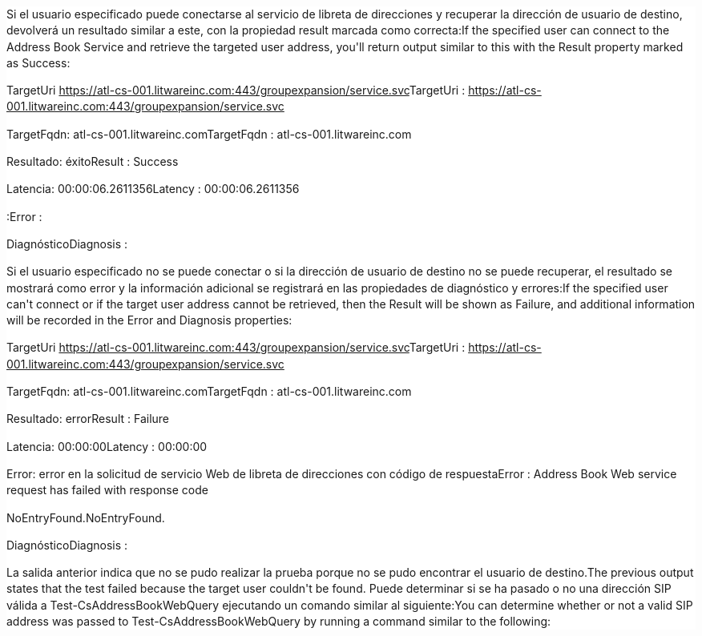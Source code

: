 <span data-ttu-id="f3654-129">Si el usuario especificado puede conectarse al servicio de libreta de direcciones y recuperar la dirección de usuario de destino, devolverá un resultado similar a este, con la propiedad result marcada como correcta:</span><span class="sxs-lookup"><span data-stu-id="f3654-129">If the specified user can connect to the Address Book Service and retrieve the targeted user address, you'll return output similar to this with the Result property marked as Success:</span></span>

<span data-ttu-id="f3654-130">TargetUri https://atl-cs-001.litwareinc.com:443/groupexpansion/service.svc</span><span class="sxs-lookup"><span data-stu-id="f3654-130">TargetUri : https://atl-cs-001.litwareinc.com:443/groupexpansion/service.svc</span></span>

<span data-ttu-id="f3654-131">TargetFqdn: atl-cs-001.litwareinc.com</span><span class="sxs-lookup"><span data-stu-id="f3654-131">TargetFqdn : atl-cs-001.litwareinc.com</span></span>

<span data-ttu-id="f3654-132">Resultado: éxito</span><span class="sxs-lookup"><span data-stu-id="f3654-132">Result : Success</span></span>

<span data-ttu-id="f3654-133">Latencia: 00:00:06.2611356</span><span class="sxs-lookup"><span data-stu-id="f3654-133">Latency : 00:00:06.2611356</span></span>

<span data-ttu-id="f3654-134">:</span><span class="sxs-lookup"><span data-stu-id="f3654-134">Error :</span></span>

<span data-ttu-id="f3654-135">Diagnóstico</span><span class="sxs-lookup"><span data-stu-id="f3654-135">Diagnosis :</span></span>

<span data-ttu-id="f3654-136">Si el usuario especificado no se puede conectar o si la dirección de usuario de destino no se puede recuperar, el resultado se mostrará como error y la información adicional se registrará en las propiedades de diagnóstico y errores:</span><span class="sxs-lookup"><span data-stu-id="f3654-136">If the specified user can't connect or if the target user address cannot be retrieved, then the Result will be shown as Failure, and additional information will be recorded in the Error and Diagnosis properties:</span></span>

<span data-ttu-id="f3654-137">TargetUri https://atl-cs-001.litwareinc.com:443/groupexpansion/service.svc</span><span class="sxs-lookup"><span data-stu-id="f3654-137">TargetUri : https://atl-cs-001.litwareinc.com:443/groupexpansion/service.svc</span></span>

<span data-ttu-id="f3654-138">TargetFqdn: atl-cs-001.litwareinc.com</span><span class="sxs-lookup"><span data-stu-id="f3654-138">TargetFqdn : atl-cs-001.litwareinc.com</span></span>

<span data-ttu-id="f3654-139">Resultado: error</span><span class="sxs-lookup"><span data-stu-id="f3654-139">Result : Failure</span></span>

<span data-ttu-id="f3654-140">Latencia: 00:00:00</span><span class="sxs-lookup"><span data-stu-id="f3654-140">Latency : 00:00:00</span></span>

<span data-ttu-id="f3654-141">Error: error en la solicitud de servicio Web de libreta de direcciones con código de respuesta</span><span class="sxs-lookup"><span data-stu-id="f3654-141">Error : Address Book Web service request has failed with response code</span></span>

<span data-ttu-id="f3654-142">NoEntryFound.</span><span class="sxs-lookup"><span data-stu-id="f3654-142">NoEntryFound.</span></span>

<span data-ttu-id="f3654-143">Diagnóstico</span><span class="sxs-lookup"><span data-stu-id="f3654-143">Diagnosis :</span></span>

<span data-ttu-id="f3654-144">La salida anterior indica que no se pudo realizar la prueba porque no se pudo encontrar el usuario de destino.</span><span class="sxs-lookup"><span data-stu-id="f3654-144">The previous output states that the test failed because the target user couldn't be found.</span></span> <span data-ttu-id="f3654-145">Puede determinar si se ha pasado o no una dirección SIP válida a Test-CsAddressBookWebQuery ejecutando un comando similar al siguiente:</span><span class="sxs-lookup"><span data-stu-id="f3654-145">You can determine whether or not a valid SIP address was passed to Test-CsAddressBookWebQuery by running a command similar to the following:</span></span>
